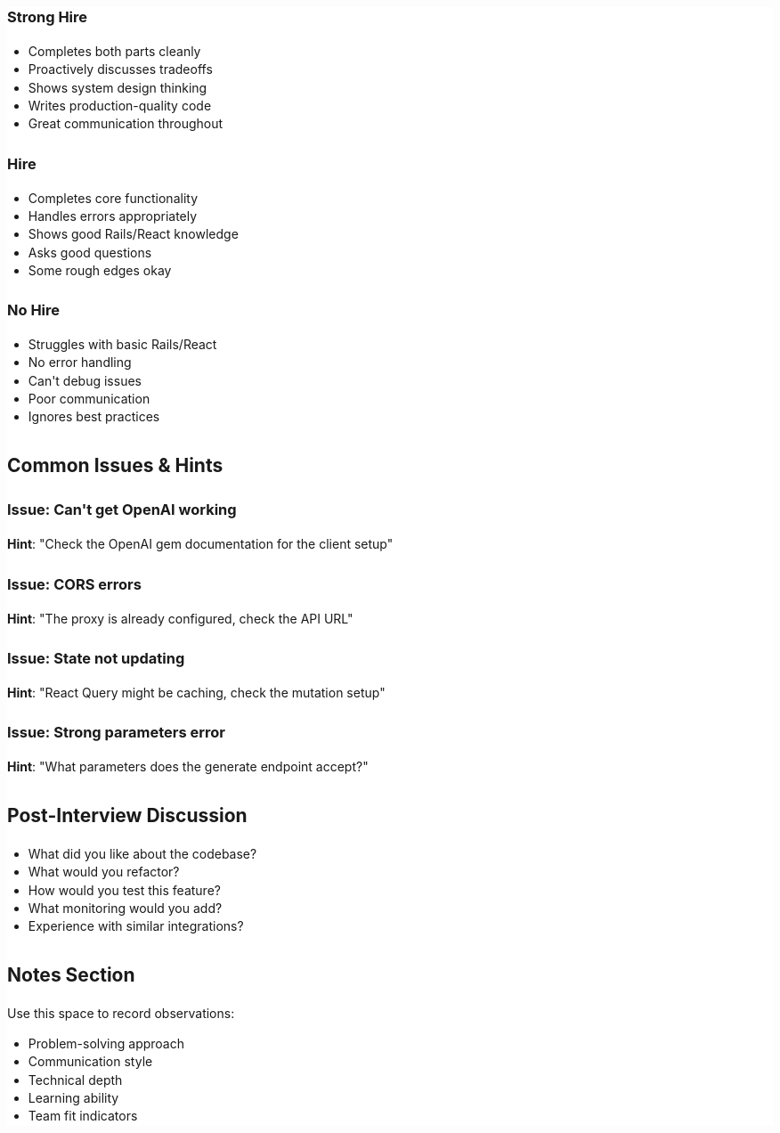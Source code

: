 ### Strong Hire
- Completes both parts cleanly
- Proactively discusses tradeoffs
- Shows system design thinking
- Writes production-quality code
- Great communication throughout

### Hire
- Completes core functionality
- Handles errors appropriately
- Shows good Rails/React knowledge
- Asks good questions
- Some rough edges okay

### No Hire
- Struggles with basic Rails/React
- No error handling
- Can't debug issues
- Poor communication
- Ignores best practices

## Common Issues & Hints

### Issue: Can't get OpenAI working
**Hint**: "Check the OpenAI gem documentation for the client setup"

### Issue: CORS errors
**Hint**: "The proxy is already configured, check the API URL"

### Issue: State not updating
**Hint**: "React Query might be caching, check the mutation setup"

### Issue: Strong parameters error
**Hint**: "What parameters does the generate endpoint accept?"

## Post-Interview Discussion
- What did you like about the codebase?
- What would you refactor?
- How would you test this feature?
- What monitoring would you add?
- Experience with similar integrations?

## Notes Section
Use this space to record observations:
- Problem-solving approach
- Communication style
- Technical depth
- Learning ability
- Team fit indicators